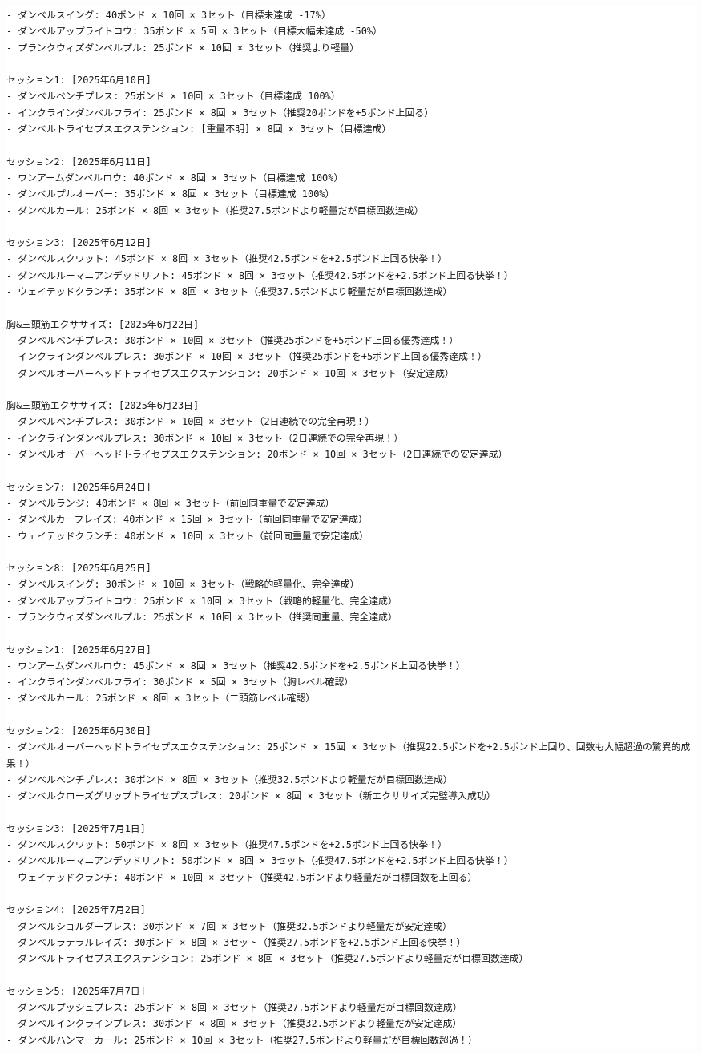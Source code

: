 ```
- ダンベルスイング: 40ポンド × 10回 × 3セット（目標未達成 -17%）
- ダンベルアップライトロウ: 35ポンド × 5回 × 3セット（目標大幅未達成 -50%）
- プランクウィズダンベルプル: 25ポンド × 10回 × 3セット（推奨より軽量）

セッション1: [2025年6月10日] 
- ダンベルベンチプレス: 25ポンド × 10回 × 3セット（目標達成 100%）
- インクラインダンベルフライ: 25ポンド × 8回 × 3セット（推奨20ポンドを+5ポンド上回る）
- ダンベルトライセプスエクステンション: [重量不明] × 8回 × 3セット（目標達成）

セッション2: [2025年6月11日] 
- ワンアームダンベルロウ: 40ポンド × 8回 × 3セット（目標達成 100%）
- ダンベルプルオーバー: 35ポンド × 8回 × 3セット（目標達成 100%）
- ダンベルカール: 25ポンド × 8回 × 3セット（推奨27.5ポンドより軽量だが目標回数達成）

セッション3: [2025年6月12日] 
- ダンベルスクワット: 45ポンド × 8回 × 3セット（推奨42.5ポンドを+2.5ポンド上回る快挙！）
- ダンベルルーマニアンデッドリフト: 45ポンド × 8回 × 3セット（推奨42.5ポンドを+2.5ポンド上回る快挙！）
- ウェイテッドクランチ: 35ポンド × 8回 × 3セット（推奨37.5ポンドより軽量だが目標回数達成）

胸&三頭筋エクササイズ: [2025年6月22日] 
- ダンベルベンチプレス: 30ポンド × 10回 × 3セット（推奨25ポンドを+5ポンド上回る優秀達成！）
- インクラインダンベルプレス: 30ポンド × 10回 × 3セット（推奨25ポンドを+5ポンド上回る優秀達成！）
- ダンベルオーバーヘッドトライセプスエクステンション: 20ポンド × 10回 × 3セット（安定達成）

胸&三頭筋エクササイズ: [2025年6月23日] 
- ダンベルベンチプレス: 30ポンド × 10回 × 3セット（2日連続での完全再現！）
- インクラインダンベルプレス: 30ポンド × 10回 × 3セット（2日連続での完全再現！）
- ダンベルオーバーヘッドトライセプスエクステンション: 20ポンド × 10回 × 3セット（2日連続での安定達成）

セッション7: [2025年6月24日]
- ダンベルランジ: 40ポンド × 8回 × 3セット（前回同重量で安定達成）
- ダンベルカーフレイズ: 40ポンド × 15回 × 3セット（前回同重量で安定達成）
- ウェイテッドクランチ: 40ポンド × 10回 × 3セット（前回同重量で安定達成）

セッション8: [2025年6月25日]
- ダンベルスイング: 30ポンド × 10回 × 3セット（戦略的軽量化、完全達成）
- ダンベルアップライトロウ: 25ポンド × 10回 × 3セット（戦略的軽量化、完全達成）
- プランクウィズダンベルプル: 25ポンド × 10回 × 3セット（推奨同重量、完全達成）

セッション1: [2025年6月27日] 
- ワンアームダンベルロウ: 45ポンド × 8回 × 3セット（推奨42.5ポンドを+2.5ポンド上回る快挙！）
- インクラインダンベルフライ: 30ポンド × 5回 × 3セット（胸レベル確認）
- ダンベルカール: 25ポンド × 8回 × 3セット（二頭筋レベル確認）

セッション2: [2025年6月30日] 
- ダンベルオーバーヘッドトライセプスエクステンション: 25ポンド × 15回 × 3セット（推奨22.5ポンドを+2.5ポンド上回り、回数も大幅超過の驚異的成果！）
- ダンベルベンチプレス: 30ポンド × 8回 × 3セット（推奨32.5ポンドより軽量だが目標回数達成）
- ダンベルクローズグリップトライセプスプレス: 20ポンド × 8回 × 3セット（新エクササイズ完璧導入成功）

セッション3: [2025年7月1日] 
- ダンベルスクワット: 50ポンド × 8回 × 3セット（推奨47.5ポンドを+2.5ポンド上回る快挙！）
- ダンベルルーマニアンデッドリフト: 50ポンド × 8回 × 3セット（推奨47.5ポンドを+2.5ポンド上回る快挙！）
- ウェイテッドクランチ: 40ポンド × 10回 × 3セット（推奨42.5ポンドより軽量だが目標回数を上回る）

セッション4: [2025年7月2日] 
- ダンベルショルダープレス: 30ポンド × 7回 × 3セット（推奨32.5ポンドより軽量だが安定達成）
- ダンベルラテラルレイズ: 30ポンド × 8回 × 3セット（推奨27.5ポンドを+2.5ポンド上回る快挙！）
- ダンベルトライセプスエクステンション: 25ポンド × 8回 × 3セット（推奨27.5ポンドより軽量だが目標回数達成）

セッション5: [2025年7月7日] 
- ダンベルプッシュプレス: 25ポンド × 8回 × 3セット（推奨27.5ポンドより軽量だが目標回数達成）
- ダンベルインクラインプレス: 30ポンド × 8回 × 3セット（推奨32.5ポンドより軽量だが安定達成）
- ダンベルハンマーカール: 25ポンド × 10回 × 3セット（推奨27.5ポンドより軽量だが目標回数超過！）
```